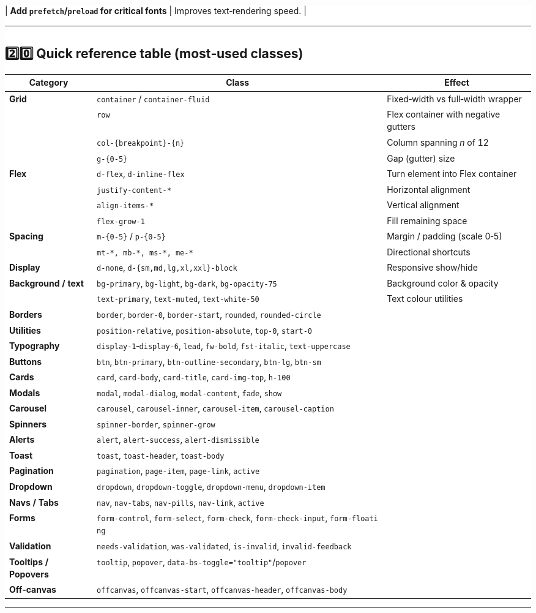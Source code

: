 | **Add `prefetch`/`preload` for critical fonts** | Improves text‑rendering speed. |

---  

## 2️⃣0️⃣ Quick reference table (most‑used classes)  

| Category | Class | Effect |
|----------|-------|--------|
| **Grid** | `container` / `container-fluid` | Fixed‑width vs full‑width wrapper |
| | `row` | Flex container with negative gutters |
| | `col-{breakpoint}-{n}` | Column spanning *n* of 12 |
| | `g-{0‑5}` | Gap (gutter) size |
| **Flex** | `d-flex`, `d-inline-flex` | Turn element into Flex container |
| | `justify-content-*` | Horizontal alignment |
| | `align-items-*` | Vertical alignment |
| | `flex-grow-1` | Fill remaining space |
| **Spacing** | `m-{0‑5}` / `p-{0‑5}` | Margin / padding (scale 0‑5) |
| | `mt-*, mb-*, ms-*, me-*` | Directional shortcuts |
| **Display** | `d-none`, `d-{sm,md,lg,xl,xxl}-block` | Responsive show/hide |
| **Background / text** | `bg-primary`, `bg-light`, `bg-dark`, `bg-opacity-75` | Background color & opacity |
| | `text-primary`, `text-muted`, `text-white-50` | Text colour utilities |
| **Borders** | `border`, `border-0`, `border-start`, `rounded`, `rounded-circle` |
| **Utilities** | `position-relative`, `position-absolute`, `top-0`, `start-0` |
| **Typography** | `display-1`‑`display-6`, `lead`, `fw-bold`, `fst-italic`, `text-uppercase` |
| **Buttons** | `btn`, `btn-primary`, `btn-outline-secondary`, `btn-lg`, `btn-sm` |
| **Cards** | `card`, `card-body`, `card-title`, `card-img-top`, `h-100` |
| **Modals** | `modal`, `modal-dialog`, `modal-content`, `fade`, `show` |
| **Carousel** | `carousel`, `carousel-inner`, `carousel-item`, `carousel-caption` |
| **Spinners** | `spinner-border`, `spinner-grow` |
| **Alerts** | `alert`, `alert-success`, `alert-dismissible` |
| **Toast** | `toast`, `toast-header`, `toast-body` |
| **Pagination** | `pagination`, `page-item`, `page-link`, `active` |
| **Dropdown** | `dropdown`, `dropdown-toggle`, `dropdown-menu`, `dropdown-item` |
| **Navs / Tabs** | `nav`, `nav-tabs`, `nav-pills`, `nav-link`, `active` |
| **Forms** | `form-control`, `form-select`, `form-check`, `form-check-input`, `form-floating` |
| **Validation** | `needs-validation`, `was-validated`, `is-invalid`, `invalid-feedback` |
| **Tooltips / Popovers** | `tooltip`, `popover`, `data-bs-toggle="tooltip"`/`popover` |
| **Off‑canvas** | `offcanvas`, `offcanvas-start`, `offcanvas-header`, `offcanvas-body` |

---  
